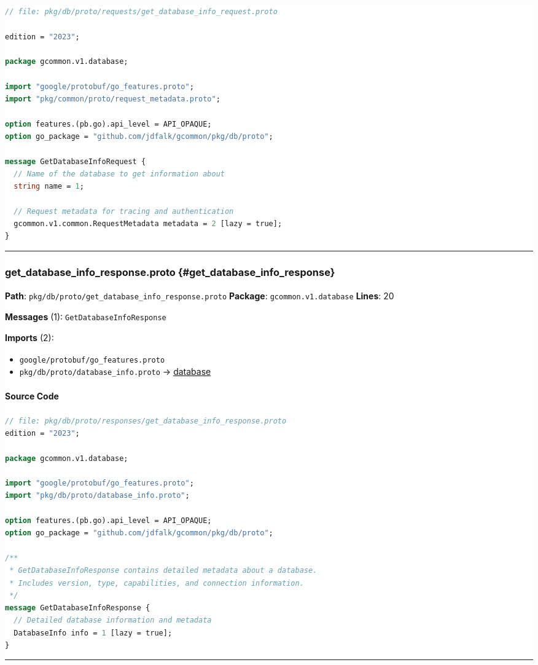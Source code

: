 ```protobuf
// file: pkg/db/proto/requests/get_database_info_request.proto

edition = "2023";

package gcommon.v1.database;

import "google/protobuf/go_features.proto";
import "pkg/common/proto/request_metadata.proto";

option features.(pb.go).api_level = API_OPAQUE;
option go_package = "github.com/jdfalk/gcommon/pkg/db/proto";

message GetDatabaseInfoRequest {
  // Name of the database to get information about
  string name = 1;

  // Request metadata for tracing and authentication
  gcommon.v1.common.RequestMetadata metadata = 2 [lazy = true];
}

```

---

### get_database_info_response.proto {#get_database_info_response}

**Path**: `pkg/db/proto/get_database_info_response.proto` **Package**:
`gcommon.v1.database` **Lines**: 20

**Messages** (1): `GetDatabaseInfoResponse`

**Imports** (2):

- `google/protobuf/go_features.proto`
- `pkg/db/proto/database_info.proto` → [database](./database.md#database_info)

#### Source Code

```protobuf
// file: pkg/db/proto/responses/get_database_info_response.proto
edition = "2023";

package gcommon.v1.database;

import "google/protobuf/go_features.proto";
import "pkg/db/proto/database_info.proto";

option features.(pb.go).api_level = API_OPAQUE;
option go_package = "github.com/jdfalk/gcommon/pkg/db/proto";

/**
 * GetDatabaseInfoResponse contains detailed metadata about a database.
 * Includes version, type, capabilities, and connection information.
 */
message GetDatabaseInfoResponse {
  // Detailed database information and metadata
  DatabaseInfo info = 1 [lazy = true];
}

```

---